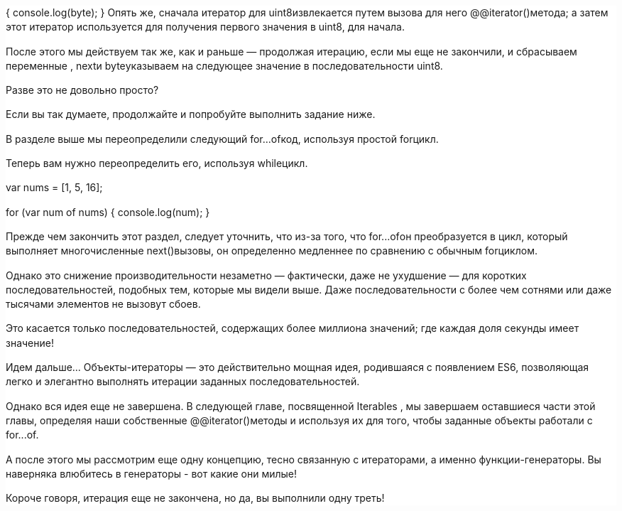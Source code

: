 {
console.log(byte);
}
Опять же, сначала итератор для uint8извлекается путем вызова для него @@iterator()метода; а затем этот итератор используется для получения первого значения в uint8, для начала.

После этого мы действуем так же, как и раньше — продолжая итерацию, если мы еще не закончили, и сбрасываем переменные , nextи byteуказываем на следующее значение в последовательности uint8.

Разве это не довольно просто?

Если вы так думаете, продолжайте и попробуйте выполнить задание ниже.

В разделе выше мы переопределили следующий for...ofкод, используя простой forцикл.

Теперь вам нужно переопределить его, используя whileцикл.

var nums = [1, 5, 16];

for (var num of nums) {
console.log(num);
}

Прежде чем закончить этот раздел, следует уточнить, что из-за того, что for...ofон преобразуется в цикл, который выполняет многочисленные next()вызовы, он определенно медленнее по сравнению с обычным forциклом.

Однако это снижение производительности незаметно — фактически, даже не ухудшение — для коротких последовательностей, подобных тем, которые мы видели выше. Даже последовательности с более чем сотнями или даже тысячами элементов не вызовут сбоев.

Это касается только последовательностей, содержащих более миллиона значений; где каждая доля секунды имеет значение!

Идем дальше...
Объекты-итераторы — это действительно мощная идея, родившаяся с появлением ES6, позволяющая легко и элегантно выполнять итерации заданных последовательностей.

Однако вся идея еще не завершена. В следующей главе, посвященной Iterables , мы завершаем оставшиеся части этой главы, определяя наши собственные @@iterator()методы и используя их для того, чтобы заданные объекты работали с for...of.

А после этого мы рассмотрим еще одну концепцию, тесно связанную с итераторами, а именно функции-генераторы. Вы наверняка влюбитесь в генераторы - вот какие они милые!

Короче говоря, итерация еще не закончена, но да, вы выполнили одну треть!
